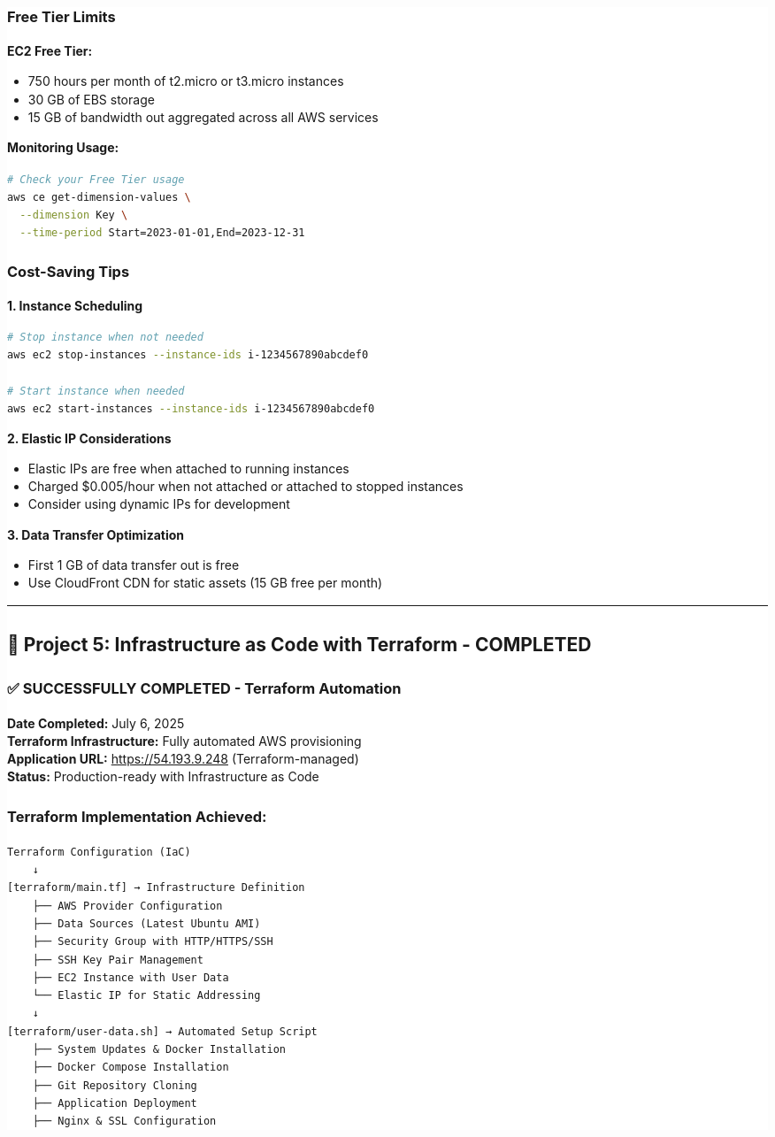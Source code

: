 ### Free Tier Limits

**EC2 Free Tier:**
- 750 hours per month of t2.micro or t3.micro instances
- 30 GB of EBS storage
- 15 GB of bandwidth out aggregated across all AWS services

**Monitoring Usage:**
```bash
# Check your Free Tier usage
aws ce get-dimension-values \
  --dimension Key \
  --time-period Start=2023-01-01,End=2023-12-31
```

### Cost-Saving Tips

**1. Instance Scheduling**
```bash
# Stop instance when not needed
aws ec2 stop-instances --instance-ids i-1234567890abcdef0

# Start instance when needed
aws ec2 start-instances --instance-ids i-1234567890abcdef0
```

**2. Elastic IP Considerations**
- Elastic IPs are free when attached to running instances
- Charged $0.005/hour when not attached or attached to stopped instances
- Consider using dynamic IPs for development

**3. Data Transfer Optimization**
- First 1 GB of data transfer out is free
- Use CloudFront CDN for static assets (15 GB free per month)

---

## 🎉 Project 5: Infrastructure as Code with Terraform - COMPLETED

### **✅ SUCCESSFULLY COMPLETED - Terraform Automation**

**Date Completed:** July 6, 2025  
**Terraform Infrastructure:** Fully automated AWS provisioning  
**Application URL:** https://54.193.9.248 (Terraform-managed)  
**Status:** Production-ready with Infrastructure as Code

### **Terraform Implementation Achieved:**

```
Terraform Configuration (IaC)
    ↓
[terraform/main.tf] → Infrastructure Definition
    ├── AWS Provider Configuration
    ├── Data Sources (Latest Ubuntu AMI)
    ├── Security Group with HTTP/HTTPS/SSH
    ├── SSH Key Pair Management
    ├── EC2 Instance with User Data
    └── Elastic IP for Static Addressing
    ↓
[terraform/user-data.sh] → Automated Setup Script
    ├── System Updates & Docker Installation
    ├── Docker Compose Installation
    ├── Git Repository Cloning
    ├── Application Deployment
    ├── Nginx & SSL Configuration
```